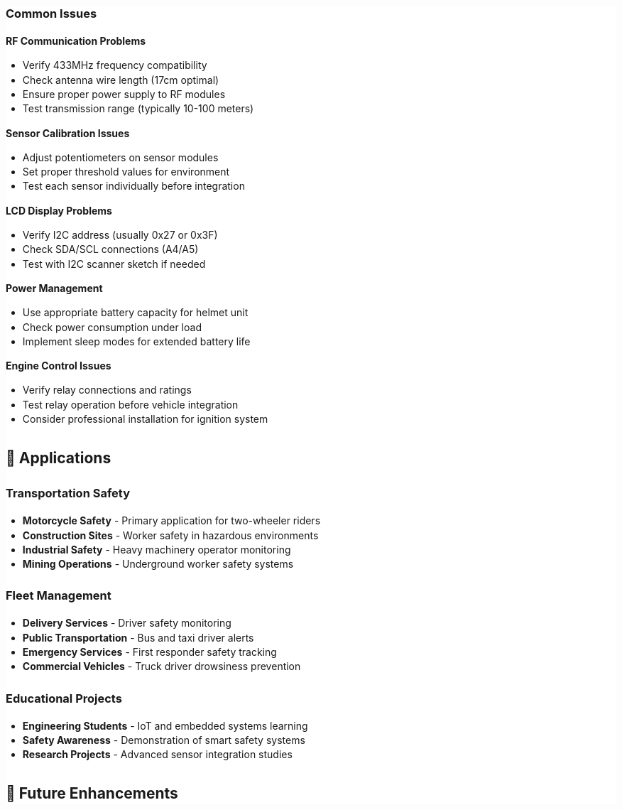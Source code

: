 ### Common Issues

**RF Communication Problems**
- Verify 433MHz frequency compatibility
- Check antenna wire length (17cm optimal)
- Ensure proper power supply to RF modules
- Test transmission range (typically 10-100 meters)

**Sensor Calibration Issues**
- Adjust potentiometers on sensor modules
- Set proper threshold values for environment
- Test each sensor individually before integration

**LCD Display Problems**
- Verify I2C address (usually 0x27 or 0x3F)
- Check SDA/SCL connections (A4/A5)
- Test with I2C scanner sketch if needed

**Power Management**
- Use appropriate battery capacity for helmet unit
- Check power consumption under load
- Implement sleep modes for extended battery life

**Engine Control Issues**
- Verify relay connections and ratings
- Test relay operation before vehicle integration
- Consider professional installation for ignition system

📱 Applications
---------------

### Transportation Safety

- **Motorcycle Safety** - Primary application for two-wheeler riders
- **Construction Sites** - Worker safety in hazardous environments  
- **Industrial Safety** - Heavy machinery operator monitoring
- **Mining Operations** - Underground worker safety systems

### Fleet Management

- **Delivery Services** - Driver safety monitoring
- **Public Transportation** - Bus and taxi driver alerts
- **Emergency Services** - First responder safety tracking
- **Commercial Vehicles** - Truck driver drowsiness prevention

### Educational Projects

- **Engineering Students** - IoT and embedded systems learning
- **Safety Awareness** - Demonstration of smart safety systems
- **Research Projects** - Advanced sensor integration studies

🔮 Future Enhancements
----------------------
